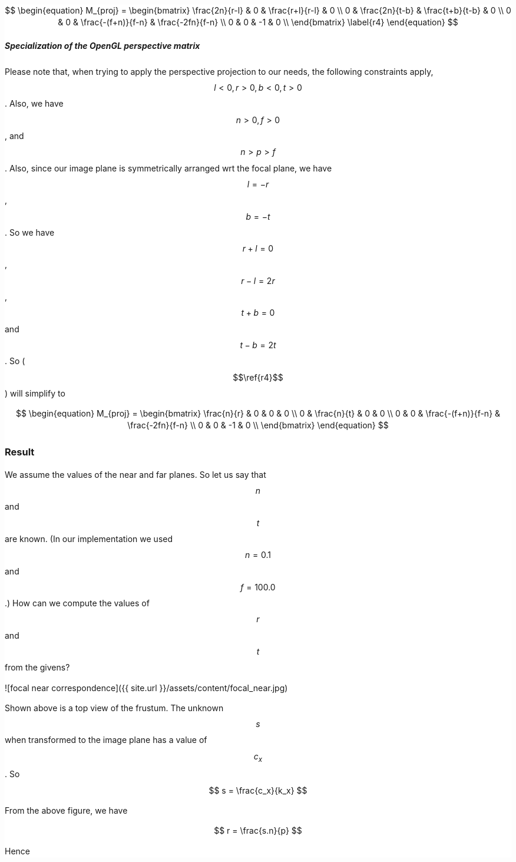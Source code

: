 $$
\begin{equation}
    M_{proj} =  \begin{bmatrix}
        \frac{2n}{r-l} & 0  & \frac{r+l}{r-l} & 0 \\
        0   & \frac{2n}{t-b} & \frac{t+b}{t-b} & 0 \\
        0   & 0 & \frac{-(f+n)}{f-n} & \frac{-2fn}{f-n} \\
        0 & 0 & -1 & 0 \\
    \end{bmatrix}
    \label{r4}
\end{equation}
$$

##### Specialization of the OpenGL perspective matrix

Please note that, when trying to apply the perspective projection to our needs, the following constraints apply, $$l < 0, r > 0, b < 0, t > 0$$. Also,
we have $$ n > 0, f > 0$$, and $$ n > p > f $$.
Also, since our image plane is symmetrically arranged wrt the focal plane, we have $$l = -r$$, $$b = -t$$. So we have $$r+l = 0$$, $$r-l = 2r$$, $$t+b=0$$ and $$t-b=2t$$.
So ($$\ref{r4}$$) will simplify to

$$
\begin{equation}
    M_{proj} =  \begin{bmatrix}
        \frac{n}{r} & 0  & 0 & 0 \\
        0   & \frac{n}{t} & 0 & 0 \\
        0   & 0 & \frac{-(f+n)}{f-n} & \frac{-2fn}{f-n} \\
        0 & 0 & -1 & 0 \\
    \end{bmatrix}
\end{equation}
$$

### Result

We assume the values of the near and far planes. So let us say that $$n$$ and $$t$$ are known.
(In our implementation we used $$n=0.1$$ and $$f=100.0$$.) How can we compute the values of $$r$$ and $$t$$ from the givens?

![focal near correspondence]({{ site.url }}/assets/content/focal_near.jpg)


Shown above is a top view of the frustum. The unknown $$s$$ when transformed to the image plane has a value of $$c_x$$.
So $$
    s = \frac{c_x}{k_x}
$$

From the above figure, we have

$$
    r = \frac{s.n}{p}
$$

Hence
